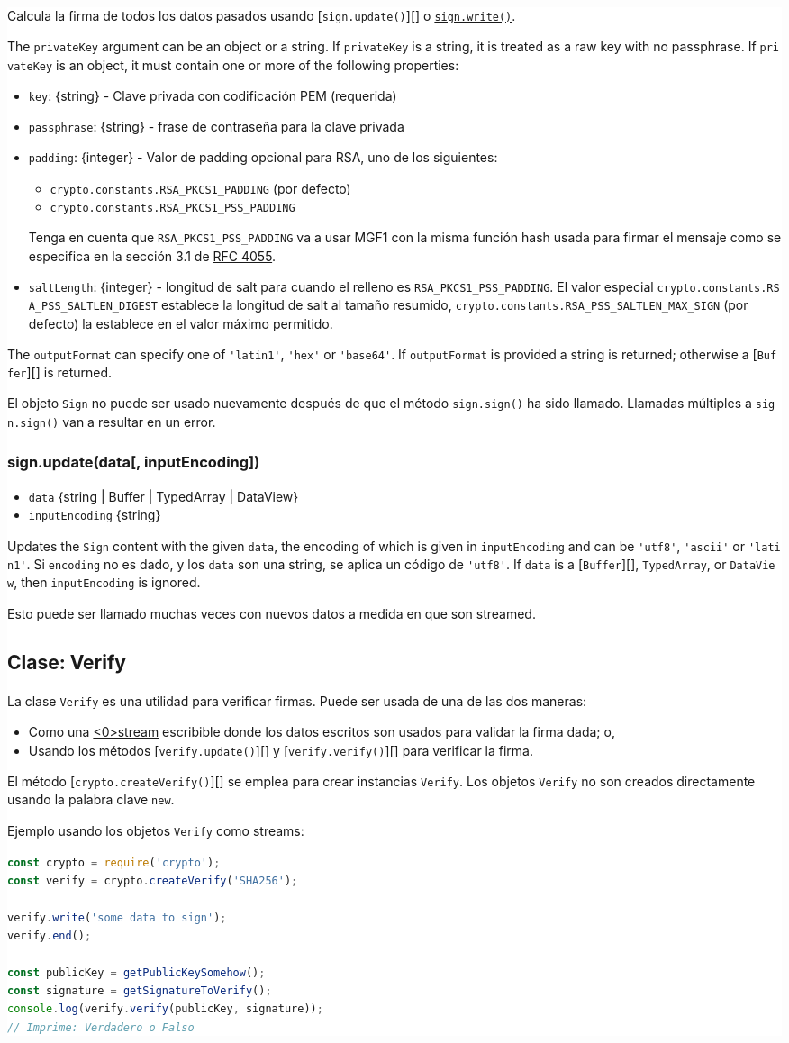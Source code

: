 Calcula la firma de todos los datos pasados usando [`sign.update()`][] o [`sign.write()`](stream.html#stream_writable_write_chunk_encoding_callback).

The `privateKey` argument can be an object or a string. If `privateKey` is a string, it is treated as a raw key with no passphrase. If `privateKey` is an object, it must contain one or more of the following properties:

- `key`: {string} - Clave privada con codificación PEM (requerida)
- `passphrase`: {string} - frase de contraseña para la clave privada
- `padding`: {integer} - Valor de padding opcional para RSA, uno de los siguientes:
  
  - `crypto.constants.RSA_PKCS1_PADDING` (por defecto)
  - `crypto.constants.RSA_PKCS1_PSS_PADDING`
  
  Tenga en cuenta que `RSA_PKCS1_PSS_PADDING` va a usar MGF1 con la misma función hash usada para firmar el mensaje como se especifica en la sección 3.1 de [RFC 4055](https://www.rfc-editor.org/rfc/rfc4055.txt).

- `saltLength`: {integer} - longitud de salt para cuando el relleno es `RSA_PKCS1_PSS_PADDING`. El valor especial `crypto.constants.RSA_PSS_SALTLEN_DIGEST` establece la longitud de salt al tamaño resumido, `crypto.constants.RSA_PSS_SALTLEN_MAX_SIGN` (por defecto) la establece en el valor máximo permitido.

The `outputFormat` can specify one of `'latin1'`, `'hex'` or `'base64'`. If `outputFormat` is provided a string is returned; otherwise a [`Buffer`][] is returned.

El objeto `Sign` no puede ser usado nuevamente después de que el método `sign.sign()` ha sido llamado. Llamadas múltiples a `sign.sign()` van a resultar en un error.

### sign.update(data[, inputEncoding])



- `data` {string | Buffer | TypedArray | DataView}
- `inputEncoding` {string}

Updates the `Sign` content with the given `data`, the encoding of which is given in `inputEncoding` and can be `'utf8'`, `'ascii'` or `'latin1'`. Si `encoding` no es dado, y los `data` son una string, se aplica un código de `'utf8'`. If `data` is a [`Buffer`][], `TypedArray`, or `DataView`, then `inputEncoding` is ignored.

Esto puede ser llamado muchas veces con nuevos datos a medida en que son streamed.

## Clase: Verify



La clase `Verify` es una utilidad para verificar firmas. Puede ser usada de una de las dos maneras:

- Como una [<0>stream](stream.html) escribible donde los datos escritos son usados para validar la firma dada; o,
- Usando los métodos [`verify.update()`][] y [`verify.verify()`][] para verificar la firma.

El método [`crypto.createVerify()`][] se emplea para crear instancias `Verify`. Los objetos `Verify` no son creados directamente usando la palabra clave `new`.

Ejemplo usando los objetos `Verify` como streams:

```js
const crypto = require('crypto');
const verify = crypto.createVerify('SHA256');

verify.write('some data to sign');
verify.end();

const publicKey = getPublicKeySomehow();
const signature = getSignatureToVerify();
console.log(verify.verify(publicKey, signature));
// Imprime: Verdadero o Falso
```
